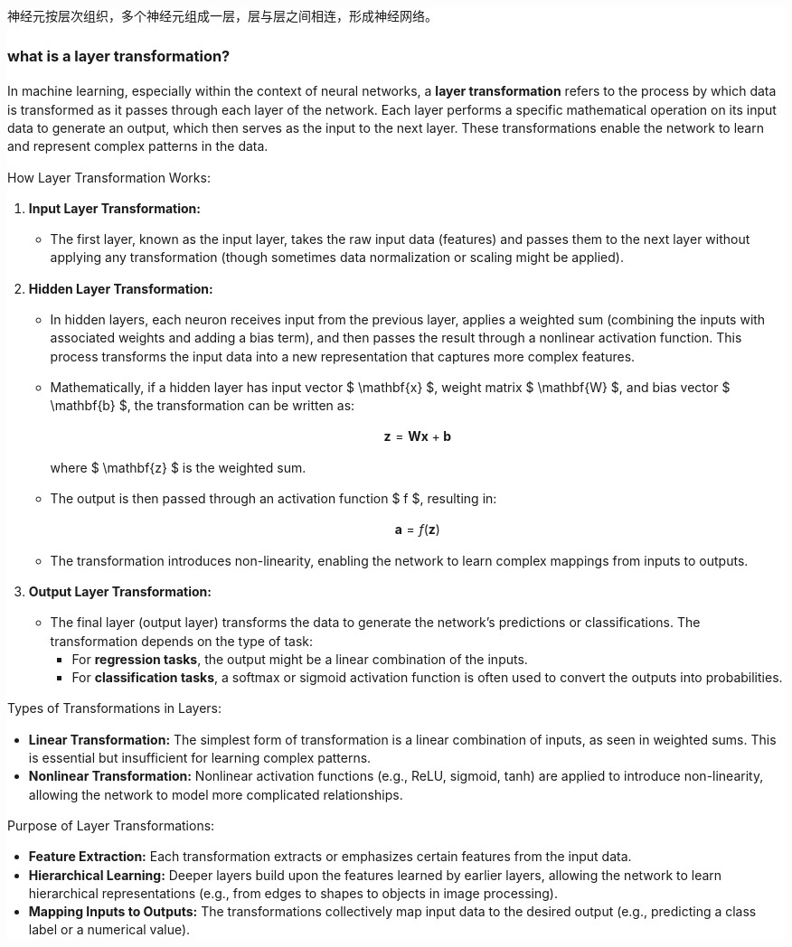 神经元按层次组织，多个神经元组成一层，层与层之间相连，形成神经网络。

### what is a layer transformation?

In machine learning, especially within the context of neural networks, a **layer transformation** refers to the process by which data is transformed as it passes through each layer of the network. Each layer performs a specific mathematical operation on its input data to generate an output, which then serves as the input to the next layer. These transformations enable the network to learn and represent complex patterns in the data.

How Layer Transformation Works:

1. **Input Layer Transformation:**

   - The first layer, known as the input layer, takes the raw input data (features) and passes them to the next layer without applying any transformation (though sometimes data normalization or scaling might be applied).
2. **Hidden Layer Transformation:**

   - In hidden layers, each neuron receives input from the previous layer, applies a weighted sum (combining the inputs with associated weights and adding a bias term), and then passes the result through a nonlinear activation function. This process transforms the input data into a new representation that captures more complex features.
   - Mathematically, if a hidden layer has input vector $ \mathbf{x} $, weight matrix $ \mathbf{W} $, and bias vector $ \mathbf{b} $, the transformation can be written as:

     $$
     \mathbf{z} = \mathbf{W} \mathbf{x} + \mathbf{b}
     $$

     where $ \mathbf{z} $ is the weighted sum.
   - The output is then passed through an activation function $ f $, resulting in:

     $$
     \mathbf{a} = f(\mathbf{z})
     $$
   - The transformation introduces non-linearity, enabling the network to learn complex mappings from inputs to outputs.
3. **Output Layer Transformation:**

   - The final layer (output layer) transforms the data to generate the network’s predictions or classifications. The transformation depends on the type of task:
     - For **regression tasks**, the output might be a linear combination of the inputs.
     - For **classification tasks**, a softmax or sigmoid activation function is often used to convert the outputs into probabilities.

Types of Transformations in Layers:

- **Linear Transformation:** The simplest form of transformation is a linear combination of inputs, as seen in weighted sums. This is essential but insufficient for learning complex patterns.
- **Nonlinear Transformation:** Nonlinear activation functions (e.g., ReLU, sigmoid, tanh) are applied to introduce non-linearity, allowing the network to model more complicated relationships.

Purpose of Layer Transformations:

- **Feature Extraction:** Each transformation extracts or emphasizes certain features from the input data.
- **Hierarchical Learning:** Deeper layers build upon the features learned by earlier layers, allowing the network to learn hierarchical representations (e.g., from edges to shapes to objects in image processing).
- **Mapping Inputs to Outputs:** The transformations collectively map input data to the desired output (e.g., predicting a class label or a numerical value).
